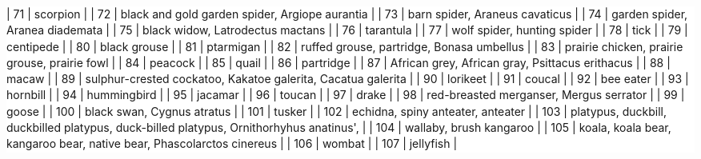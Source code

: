 | 71       | scorpion                                                                                                                  |
| 72       | black and gold garden spider, Argiope aurantia                                                                            |
| 73       | barn spider, Araneus cavaticus                                                                                            |
| 74       | garden spider, Aranea diademata                                                                                           |
| 75       | black widow, Latrodectus mactans                                                                                          |
| 76       | tarantula                                                                                                                 |
| 77       | wolf spider, hunting spider                                                                                               |
| 78       | tick                                                                                                                      |
| 79       | centipede                                                                                                                 |
| 80       | black grouse                                                                                                              |
| 81       | ptarmigan                                                                                                                 |
| 82       | ruffed grouse, partridge, Bonasa umbellus                                                                                 |
| 83       | prairie chicken, prairie grouse, prairie fowl                                                                             |
| 84       | peacock                                                                                                                   |
| 85       | quail                                                                                                                     |
| 86       | partridge                                                                                                                 |
| 87       | African grey, African gray, Psittacus erithacus                                                                           |
| 88       | macaw                                                                                                                     |
| 89       | sulphur-crested cockatoo, Kakatoe galerita, Cacatua galerita                                                              |
| 90       | lorikeet                                                                                                                  |
| 91       | coucal                                                                                                                    |
| 92       | bee eater                                                                                                                 |
| 93       | hornbill                                                                                                                  |
| 94       | hummingbird                                                                                                               |
| 95       | jacamar                                                                                                                   |
| 96       | toucan                                                                                                                    |
| 97       | drake                                                                                                                     |
| 98       | red-breasted merganser, Mergus serrator                                                                                   |
| 99       | goose                                                                                                                     |
| 100      | black swan, Cygnus atratus                                                                                                |
| 101      | tusker                                                                                                                    |
| 102      | echidna, spiny anteater, anteater                                                                                         |
| 103      | platypus, duckbill, duckbilled platypus, duck-billed platypus, Ornithorhyhus anatinus',                                   |
| 104      | wallaby, brush kangaroo                                                                                                   |
| 105      | koala, koala bear, kangaroo bear, native bear, Phascolarctos cinereus                                                     |
| 106      | wombat                                                                                                                    |
| 107      | jellyfish                                                                                                                 |